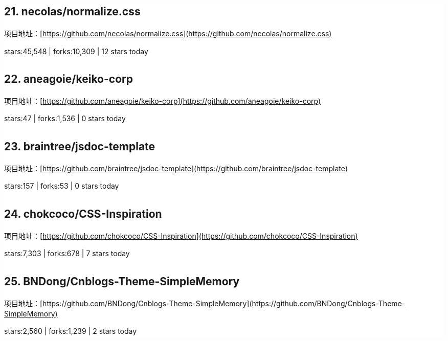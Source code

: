 

## 21. necolas/normalize.css 

项目地址：[https://github.com/necolas/normalize.css](https://github.com/necolas/normalize.css)

stars:45,548 | forks:10,309 | 12 stars today 



## 22. aneagoie/keiko-corp 

项目地址：[https://github.com/aneagoie/keiko-corp](https://github.com/aneagoie/keiko-corp)

stars:47 | forks:1,536 | 0 stars today 



## 23. braintree/jsdoc-template 

项目地址：[https://github.com/braintree/jsdoc-template](https://github.com/braintree/jsdoc-template)

stars:157 | forks:53 | 0 stars today 



## 24. chokcoco/CSS-Inspiration 

项目地址：[https://github.com/chokcoco/CSS-Inspiration](https://github.com/chokcoco/CSS-Inspiration)

stars:7,303 | forks:678 | 7 stars today 



## 25. BNDong/Cnblogs-Theme-SimpleMemory 

项目地址：[https://github.com/BNDong/Cnblogs-Theme-SimpleMemory](https://github.com/BNDong/Cnblogs-Theme-SimpleMemory)

stars:2,560 | forks:1,239 | 2 stars today 



